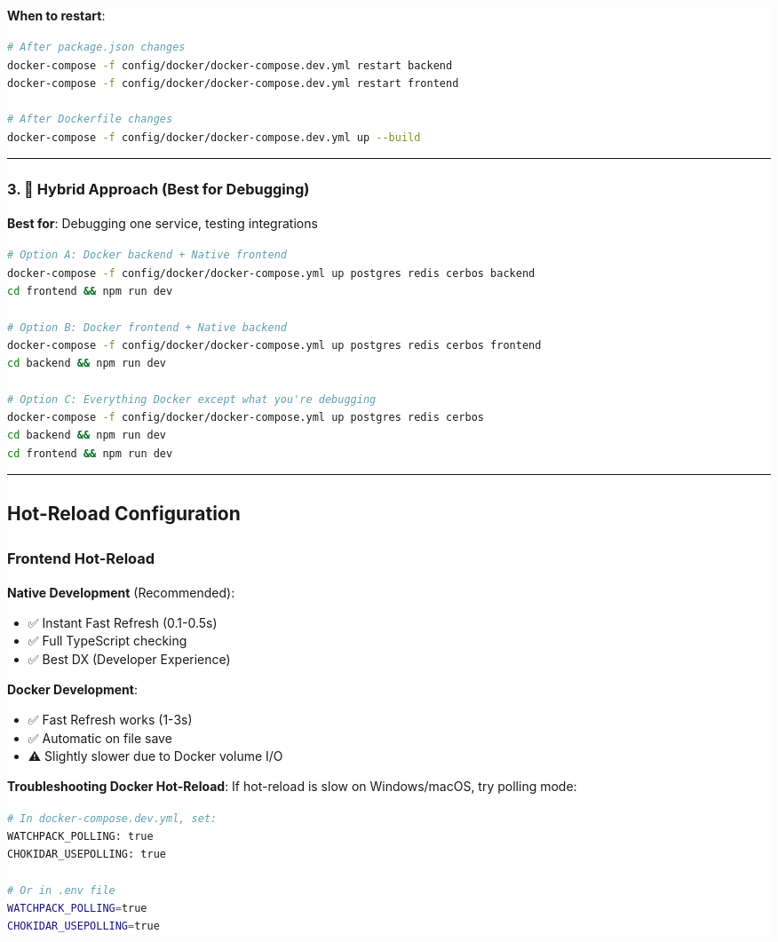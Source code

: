 **When to restart**:
```bash
# After package.json changes
docker-compose -f config/docker/docker-compose.dev.yml restart backend
docker-compose -f config/docker/docker-compose.dev.yml restart frontend

# After Dockerfile changes
docker-compose -f config/docker/docker-compose.dev.yml up --build
```

---

### 3. 🔀 Hybrid Approach (Best for Debugging)

**Best for**: Debugging one service, testing integrations

```bash
# Option A: Docker backend + Native frontend
docker-compose -f config/docker/docker-compose.yml up postgres redis cerbos backend
cd frontend && npm run dev

# Option B: Docker frontend + Native backend
docker-compose -f config/docker/docker-compose.yml up postgres redis cerbos frontend
cd backend && npm run dev

# Option C: Everything Docker except what you're debugging
docker-compose -f config/docker/docker-compose.yml up postgres redis cerbos
cd backend && npm run dev
cd frontend && npm run dev
```

---

## Hot-Reload Configuration

### Frontend Hot-Reload

**Native Development** (Recommended):
- ✅ Instant Fast Refresh (0.1-0.5s)
- ✅ Full TypeScript checking
- ✅ Best DX (Developer Experience)

**Docker Development**:
- ✅ Fast Refresh works (1-3s)
- ✅ Automatic on file save
- ⚠️ Slightly slower due to Docker volume I/O

**Troubleshooting Docker Hot-Reload**:
If hot-reload is slow on Windows/macOS, try polling mode:

```bash
# In docker-compose.dev.yml, set:
WATCHPACK_POLLING: true
CHOKIDAR_USEPOLLING: true

# Or in .env file
WATCHPACK_POLLING=true
CHOKIDAR_USEPOLLING=true
```
